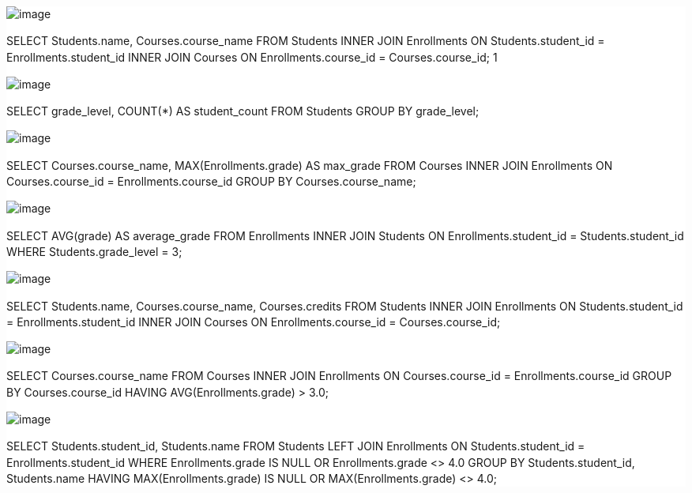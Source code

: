 <img width="472" alt="image" src="https://github.com/user-attachments/assets/e8beab25-47bb-4f92-a65b-3ff952e5fbd1">


SELECT Students.name, Courses.course_name
FROM Students
INNER JOIN Enrollments ON Students.student_id = Enrollments.student_id
INNER JOIN Courses ON Enrollments.course_id = Courses.course_id; 1 

<img width="437" alt="image" src="https://github.com/user-attachments/assets/eec421aa-a4fe-467b-91bf-c0268acd0e2b">


SELECT grade_level, COUNT(*) AS student_count 
FROM Students 
GROUP BY grade_level;

<img width="502" alt="image" src="https://github.com/user-attachments/assets/f8a1b6f6-fe5c-4cfa-a7a0-ef0e9c85bff5">


SELECT Courses.course_name, MAX(Enrollments.grade) AS max_grade
FROM Courses
INNER JOIN Enrollments ON Courses.course_id = Enrollments.course_id
GROUP BY Courses.course_name;

<img width="512" alt="image" src="https://github.com/user-attachments/assets/572df237-9bce-4c49-9f5f-b3e05ef964bd">


SELECT AVG(grade) AS average_grade 
FROM Enrollments 
INNER JOIN Students ON Enrollments.student_id = Students.student_id 
WHERE Students.grade_level = 3;

<img width="393" alt="image" src="https://github.com/user-attachments/assets/94d22b36-abe7-48e9-99ca-52e60e1f5ab4">


SELECT Students.name, Courses.course_name, Courses.credits
FROM Students
INNER JOIN Enrollments ON Students.student_id = Enrollments.student_id
INNER JOIN Courses ON Enrollments.course_id = Courses.course_id;

<img width="475" alt="image" src="https://github.com/user-attachments/assets/8c1a9b56-7895-4c76-b883-5142f348312b">


SELECT Courses.course_name
FROM Courses
INNER JOIN Enrollments ON Courses.course_id = Enrollments.course_id
GROUP BY Courses.course_id
HAVING AVG(Enrollments.grade) > 3.0;

<img width="341" alt="image" src="https://github.com/user-attachments/assets/0abb1009-35f5-4781-a570-1c93e012d478">


SELECT Students.student_id, Students.name 
FROM Students 
LEFT JOIN Enrollments ON Students.student_id = Enrollments.student_id 
WHERE Enrollments.grade IS NULL OR Enrollments.grade <> 4.0 
GROUP BY Students.student_id, Students.name 
HAVING MAX(Enrollments.grade) IS NULL OR MAX(Enrollments.grade) <> 4.0;
